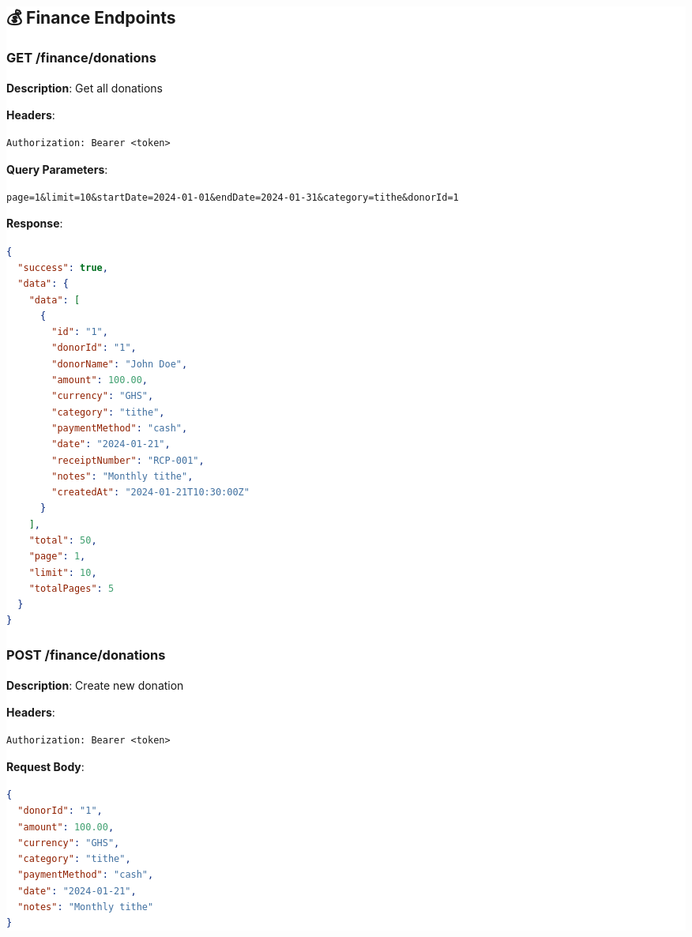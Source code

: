 
## 💰 Finance Endpoints

### GET /finance/donations
**Description**: Get all donations

**Headers**:
```
Authorization: Bearer <token>
```

**Query Parameters**:
```
page=1&limit=10&startDate=2024-01-01&endDate=2024-01-31&category=tithe&donorId=1
```

**Response**:
```json
{
  "success": true,
  "data": {
    "data": [
      {
        "id": "1",
        "donorId": "1",
        "donorName": "John Doe",
        "amount": 100.00,
        "currency": "GHS",
        "category": "tithe",
        "paymentMethod": "cash",
        "date": "2024-01-21",
        "receiptNumber": "RCP-001",
        "notes": "Monthly tithe",
        "createdAt": "2024-01-21T10:30:00Z"
      }
    ],
    "total": 50,
    "page": 1,
    "limit": 10,
    "totalPages": 5
  }
}
```

### POST /finance/donations
**Description**: Create new donation

**Headers**:
```
Authorization: Bearer <token>
```

**Request Body**:
```json
{
  "donorId": "1",
  "amount": 100.00,
  "currency": "GHS",
  "category": "tithe",
  "paymentMethod": "cash",
  "date": "2024-01-21",
  "notes": "Monthly tithe"
}
```
